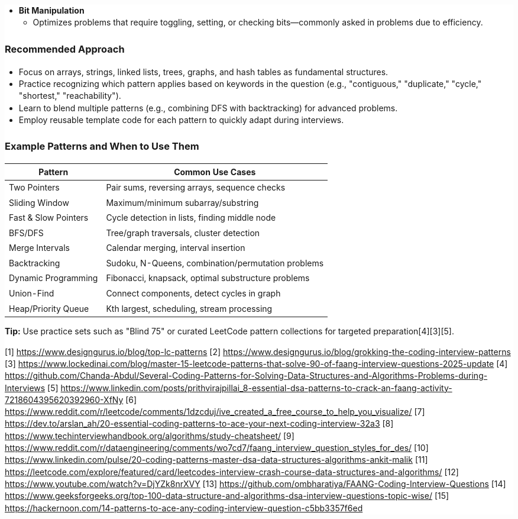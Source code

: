 - **Bit Manipulation**
  - Optimizes problems that require toggling, setting, or checking bits—commonly asked in problems due to efficiency.

### Recommended Approach

- Focus on arrays, strings, linked lists, trees, graphs, and hash tables as fundamental structures.
- Practice recognizing which pattern applies based on keywords in the question (e.g., "contiguous," "duplicate," "cycle," "shortest," "reachability").
- Learn to blend multiple patterns (e.g., combining DFS with backtracking) for advanced problems.
- Employ reusable template code for each pattern to quickly adapt during interviews.

### Example Patterns and When to Use Them

| Pattern                 | Common Use Cases                                      |
|-------------------------|------------------------------------------------------|
| Two Pointers            | Pair sums, reversing arrays, sequence checks         |
| Sliding Window          | Maximum/minimum subarray/substring                   |
| Fast & Slow Pointers    | Cycle detection in lists, finding middle node        |
| BFS/DFS                 | Tree/graph traversals, cluster detection             |
| Merge Intervals         | Calendar merging, interval insertion                 |
| Backtracking            | Sudoku, N-Queens, combination/permutation problems   |
| Dynamic Programming     | Fibonacci, knapsack, optimal substructure problems   |
| Union-Find              | Connect components, detect cycles in graph           |
| Heap/Priority Queue     | Kth largest, scheduling, stream processing           |



**Tip:** Use practice sets such as "Blind 75" or curated LeetCode pattern collections for targeted preparation[4][3][5].

[1] https://www.designgurus.io/blog/top-lc-patterns
[2] https://www.designgurus.io/blog/grokking-the-coding-interview-patterns
[3] https://www.lockedinai.com/blog/master-15-leetcode-patterns-that-solve-90-of-faang-interview-questions-2025-update
[4] https://github.com/Chanda-Abdul/Several-Coding-Patterns-for-Solving-Data-Structures-and-Algorithms-Problems-during-Interviews
[5] https://www.linkedin.com/posts/prithvirajpillai_8-essential-dsa-patterns-to-crack-an-faang-activity-7218604395620392960-XfNy
[6] https://www.reddit.com/r/leetcode/comments/1dzcduj/ive_created_a_free_course_to_help_you_visualize/
[7] https://dev.to/arslan_ah/20-essential-coding-patterns-to-ace-your-next-coding-interview-32a3
[8] https://www.techinterviewhandbook.org/algorithms/study-cheatsheet/
[9] https://www.reddit.com/r/dataengineering/comments/wo7cd7/faang_interview_question_styles_for_des/
[10] https://www.linkedin.com/pulse/20-coding-patterns-master-dsa-data-structures-algorithms-ankit-malik
[11] https://leetcode.com/explore/featured/card/leetcodes-interview-crash-course-data-structures-and-algorithms/
[12] https://www.youtube.com/watch?v=DjYZk8nrXVY
[13] https://github.com/ombharatiya/FAANG-Coding-Interview-Questions
[14] https://www.geeksforgeeks.org/top-100-data-structure-and-algorithms-dsa-interview-questions-topic-wise/
[15] https://hackernoon.com/14-patterns-to-ace-any-coding-interview-question-c5bb3357f6ed
